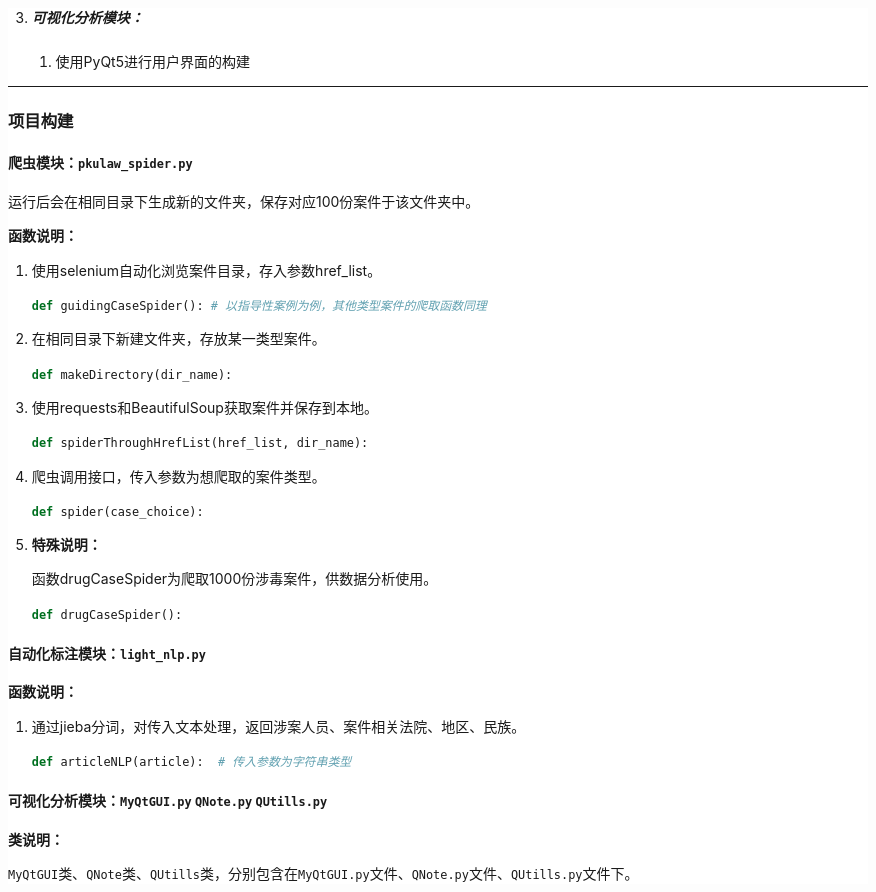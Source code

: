 3. ##### **可视化分析模块：**

   1. 使用PyQt5进行用户界面的构建

------

### 项目构建

#### 爬虫模块：**`pkulaw_spider.py`**

运行后会在相同目录下生成新的文件夹，保存对应100份案件于该文件夹中。

**函数说明：**

1. 使用selenium自动化浏览案件目录，存入参数href_list。

   ```python
   def guidingCaseSpider():	# 以指导性案例为例，其他类型案件的爬取函数同理
   ```

2. 在相同目录下新建文件夹，存放某一类型案件。

   ```python
   def makeDirectory(dir_name):
   ```

3. 使用requests和BeautifulSoup获取案件并保存到本地。

   ```python
   def spiderThroughHrefList(href_list, dir_name):
   ```

4. 爬虫调用接口，传入参数为想爬取的案件类型。

   ```python
   def spider(case_choice):
   ```

5. **特殊说明：**

   函数drugCaseSpider为爬取1000份涉毒案件，供数据分析使用。

   ```python
   def drugCaseSpider():
   ```

#### 自动化标注模块：**`light_nlp.py`**

**函数说明：**

1. 通过jieba分词，对传入文本处理，返回涉案人员、案件相关法院、地区、民族。

   ```python
   def articleNLP(article):  # 传入参数为字符串类型
   ```

#### 可视化分析模块：**`MyQtGUI.py`** **`QNote.py`** **`QUtills.py`**

**类说明：**

`MyQtGUI`类、`QNote`类、`QUtills`类，分别包含在`MyQtGUI.py`文件、`QNote.py`文件、`QUtills.py`文件下。
